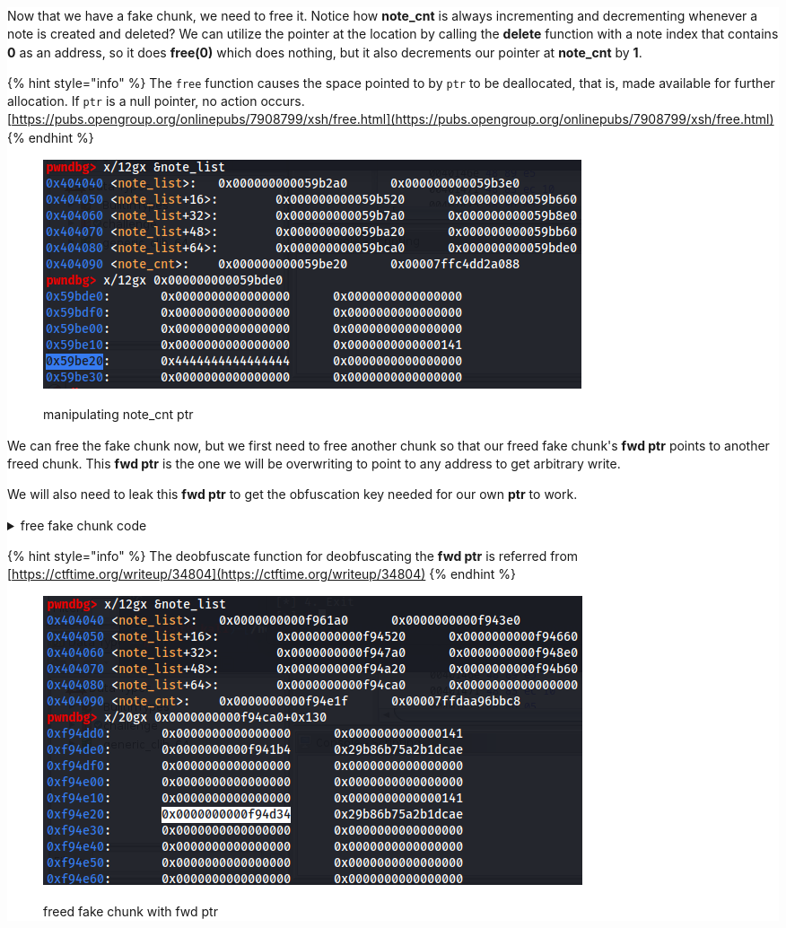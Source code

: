 Now that we have a fake chunk, we need to free it. Notice how **note\_cnt** is always incrementing and decrementing whenever a note is created and deleted? We can utilize the pointer at the location by calling the **delete** function with a note index that contains **0** as an address, so it does **free(0)** which does nothing, but it also decrements our pointer at **note\_cnt** by **1**.

{% hint style="info" %}
The `free` function causes the space pointed to by `ptr` to be deallocated, that is, made available for further allocation. If `ptr` is a null pointer, no action occurs.\
[https://pubs.opengroup.org/onlinepubs/7908799/xsh/free.html](https://pubs.opengroup.org/onlinepubs/7908799/xsh/free.html)
{% endhint %}

<figure><img src="../../.gitbook/assets/image (11) (3).png" alt=""><figcaption><p>manipulating note_cnt ptr</p></figcaption></figure>

We can free the fake chunk now, but we first need to free another chunk so that our freed fake chunk's **fwd ptr** points to another freed chunk. This **fwd ptr** is the one we will be overwriting to point to any address to get arbitrary write.

We will also need to leak this **fwd ptr** to get the obfuscation key needed for our own **ptr** to work.

<details><summary>free fake chunk code</summary></details>

{% hint style="info" %}
The deobfuscate function for deobfuscating the **fwd ptr** is referred from [https://ctftime.org/writeup/34804](https://ctftime.org/writeup/34804)
{% endhint %}

<figure><img src="../../.gitbook/assets/image (12).png" alt=""><figcaption><p>freed fake chunk with fwd ptr</p></figcaption></figure>
